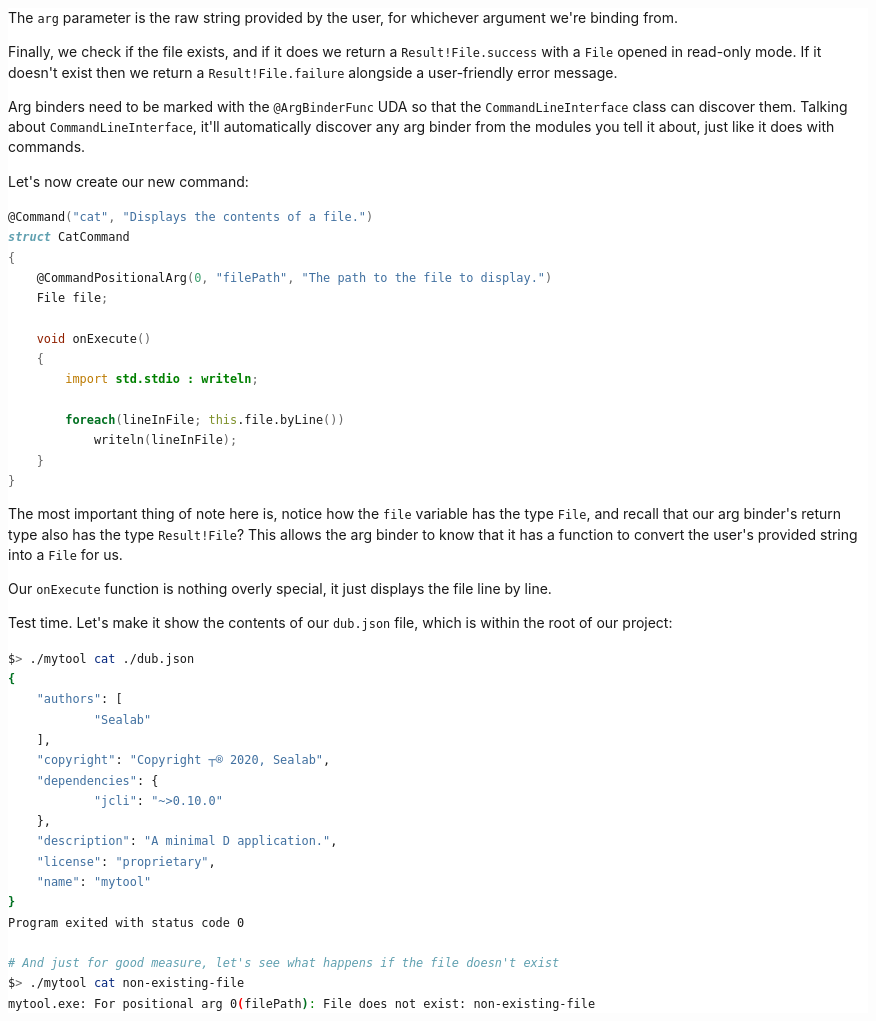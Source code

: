 The `arg` parameter is the raw string provided by the user, for whichever argument we're binding from.

Finally, we check if the file exists, and if it does we return a `Result!File.success` with a `File` opened in read-only mode. If it doesn't exist then we
return a `Result!File.failure` alongside a user-friendly error message.

Arg binders need to be marked with the `@ArgBinderFunc` UDA so that the `CommandLineInterface` class can discover them. Talking about `CommandLineInterface`, it'll automatically discover any arg binder from the modules you tell it about, just like it does with commands.

Let's now create our new command:

```d
@Command("cat", "Displays the contents of a file.")
struct CatCommand
{
    @CommandPositionalArg(0, "filePath", "The path to the file to display.")
    File file;

    void onExecute()
    {
        import std.stdio : writeln;

        foreach(lineInFile; this.file.byLine())
            writeln(lineInFile);
    }
}
```

The most important thing of note here is, notice how the `file` variable has the type `File`, and recall that our arg binder's return type also has the type `Result!File`? This allows the arg binder to know that it has a function to convert the user's provided string into a `File` for us.

Our `onExecute` function is nothing overly special, it just displays the file line by line.

Test time. Let's make it show the contents of our `dub.json` file, which is within the root of our project:

```bash
$> ./mytool cat ./dub.json
{
    "authors": [
            "Sealab"
    ],
    "copyright": "Copyright ┬® 2020, Sealab",
    "dependencies": {
            "jcli": "~>0.10.0"
    },
    "description": "A minimal D application.",
    "license": "proprietary",
    "name": "mytool"
}
Program exited with status code 0

# And just for good measure, let's see what happens if the file doesn't exist
$> ./mytool cat non-existing-file
mytool.exe: For positional arg 0(filePath): File does not exist: non-existing-file
```

